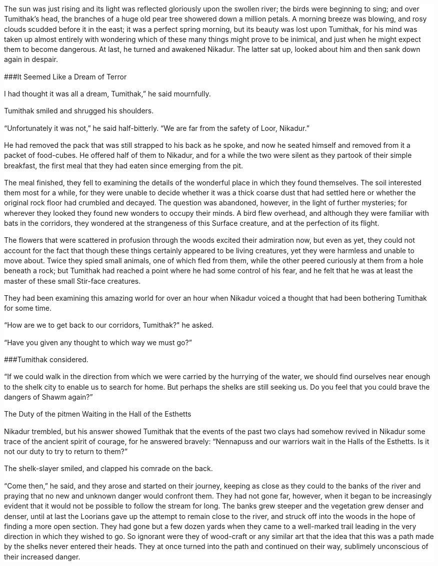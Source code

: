 The sun was just rising and its light was reflected gloriously upon the swollen river; the birds were be­ginning to sing; and over Tumithak’s head, the branches of a huge old pear tree showered down a million petals. A morning breeze was blowing, and rosy clouds scudded before it in the east; it was a perfect spring morning, but its beauty was lost upon Tumithak, for his mind was taken up almost entirely with wondering which of these many things might prove to be inimical, and just when he might expect them to become dangerous. At last, he turned and awakened Nikadur. The latter sat up, looked about him and then sank down again in despair.

###It Seemed Like a Dream of Terror

I had thought it was all a dream, Tumithak,” he said mournfully.

Tumithak smiled and shrugged his shoulders.

“Unfortunately it was not,” he said half-bitterly. “We are far from the safety of Loor, Nikadur.”

He had removed the pack that was still strapped to his back as he spoke, and now he seated himself and removed from it a packet of food-cubes. He offered half of them to Nikadur, and for a while the two were silent as they partook of their simple breakfast, the first meal that they had eaten since emerging from the pit.

The meal finished, they fell to examining the details of the wonderful place in which they found themselves. The soil interested them most for a while, for they were unable to decide whether it was a thick coarse dust that had settled here or whether the original rock floor had crumbled and decayed. The question was abandoned, however, in the light of further mysteries; for wherever they looked they found new wonders to occupy their minds. A bird flew overhead, and although they were familiar with bats in the corridors, they wondered at the strangeness of this Surface creature, and at the perfection of its flight.

The flowers that were scattered in profusion through the woods excited their admiration now, but even as yet, they could not account for the fact that though these things certainly appeared to be living creatures, yet they were harmless and unable to move about. Twice they spied small animals, one of which fled from them, while the other peered curiously at them from a hole beneath a rock; but Tumithak had reached a point where he had some control of his fear, and he felt that he was at least the master of these small Stir-face creatures.

They had been examining this amazing world for over an hour when Nikadur voiced a thought that had been bothering Tumithak for some time.

“How are we to get back to our corridors, Tumithak?" he asked.

“Have you given any thought to which way we must go?”

###Tumithak considered.

“If we could walk in the direction from which we were carried by the hurrying of the water, we should find ourselves near enough to the shelk city to enable us to search for home. But perhaps the shelks are still seeking us. Do you feel that you could brave the dangers of Shawm again?”

The Duty of the pitmen Waiting in the Hall of the Esthetts

Nikadur trembled, but his answer showed Tumithak that the events of the past two clays had somehow revived in Nikadur some trace of the ancient spirit of courage, for he answered bravely: “Nennapuss and our warriors wait in the Halls of the Esthetts. Is it not our duty to try to return to them?”

The shelk-slayer smiled, and clapped his comrade on the back.

“Come then,” he said, and they arose and started on their journey, keeping as close as they could to the banks of the river and praying that no new and un­known danger would confront them. They had not gone far, however, when it began to be increasingly evident that it would not be possible to follow the stream for long. The banks grew steeper and the vegetation grew denser and denser, until at last the Loorians gave up the attempt to remain close to the river, and struck off into the woods in the hope of finding a more open section. They had gone but a few dozen yards when they came to a well-marked trail leading in the very direction in which they wished to go. So ignorant were they of wood-craft or any similar art that the idea that this was a path made by the shelks never entered their heads. They at once turned into the path and continued on their way, sublimely unconscious of their increased danger.
